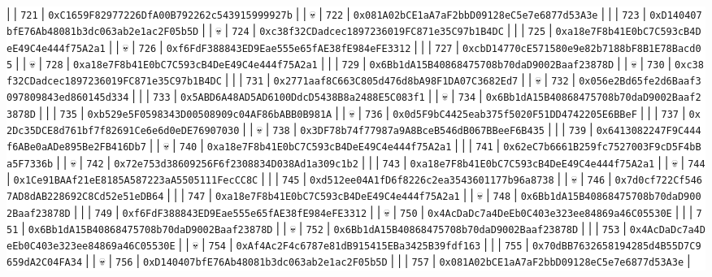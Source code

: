 |  | `721` | `0xC1659F82977226DfA00B792262c543915999927b` |
| 💀 | `722` | `0x081A02bCE1aA7aF2bbD09128eC5e7e6877d53A3e` |
|  | `723` | `0xD140407bfE76Ab48081b3dc063ab2e1ac2F05b5D` |
| 💀 | `724` | `0xc38f32CDadcec1897236019FC871e35C97b1B4DC` |
|  | `725` | `0xa18e7F8b41E0bC7C593cB4DeE49C4e444f75A2a1` |
| 💀 | `726` | `0xf6FdF388843ED9Eae555e65fAE38fE984eFE3312` |
|  | `727` | `0xcbD14770cE571580e9e82b7188bF8B1E78Bacd05` |
| 💀 | `728` | `0xa18e7F8b41E0bC7C593cB4DeE49C4e444f75A2a1` |
|  | `729` | `0x6Bb1dA15B40868475708b70daD9002Baaf23878D` |
| 💀 | `730` | `0xc38f32CDadcec1897236019FC871e35C97b1B4DC` |
|  | `731` | `0x2771aaf8C663C805d476d8bA98F1DA07C3682Ed7` |
| 💀 | `732` | `0x056e2Bd65fe2d6Baaf3097809843ed860145d334` |
|  | `733` | `0x5ABD6A48AD5AD6100DdcD5438B8a2488E5C083f1` |
| 💀 | `734` | `0x6Bb1dA15B40868475708b70daD9002Baaf23878D` |
|  | `735` | `0xb529e5F0598343D00508909c04AF86bABB0B981A` |
| 💀 | `736` | `0x0d5F9bC4425eab375f5020F51DD4742205E6BBeF` |
|  | `737` | `0x2Dc35DCE8d761bf7f82691Ce6e6d0eDE76907030` |
| 💀 | `738` | `0x3DF78b74f77987a9A8BceB546dB067BBeeF6B435` |
|  | `739` | `0x6413082247F9C444f6ABe0aADe895Be2FB416Db7` |
| 💀 | `740` | `0xa18e7F8b41E0bC7C593cB4DeE49C4e444f75A2a1` |
|  | `741` | `0x62eC7b6661B259fc7527003F9cD5F4bBa5F7336b` |
| 💀 | `742` | `0x72e753d38609256F6f2308834D038Ad1a309c1b2` |
|  | `743` | `0xa18e7F8b41E0bC7C593cB4DeE49C4e444f75A2a1` |
| 💀 | `744` | `0x1Ce91BAAf21eE8185A587223aA5505111FecCC8C` |
|  | `745` | `0xd512ee04A1fD6f8226c2ea3543601177b96a8738` |
| 💀 | `746` | `0x7d0cf722Cf5467AD8dAB228692C8Cd52e51eDB64` |
|  | `747` | `0xa18e7F8b41E0bC7C593cB4DeE49C4e444f75A2a1` |
| 💀 | `748` | `0x6Bb1dA15B40868475708b70daD9002Baaf23878D` |
|  | `749` | `0xf6FdF388843ED9Eae555e65fAE38fE984eFE3312` |
| 💀 | `750` | `0x4AcDaDc7a4DeEb0C403e323ee84869a46C05530E` |
|  | `751` | `0x6Bb1dA15B40868475708b70daD9002Baaf23878D` |
| 💀 | `752` | `0x6Bb1dA15B40868475708b70daD9002Baaf23878D` |
|  | `753` | `0x4AcDaDc7a4DeEb0C403e323ee84869a46C05530E` |
| 💀 | `754` | `0xAf4Ac2F4c6787e81dB915415EBa3425B39fdf163` |
|  | `755` | `0x70dBB7632658194285d4B55D7C9659dA2C04FA34` |
| 💀 | `756` | `0xD140407bfE76Ab48081b3dc063ab2e1ac2F05b5D` |
|  | `757` | `0x081A02bCE1aA7aF2bbD09128eC5e7e6877d53A3e` |